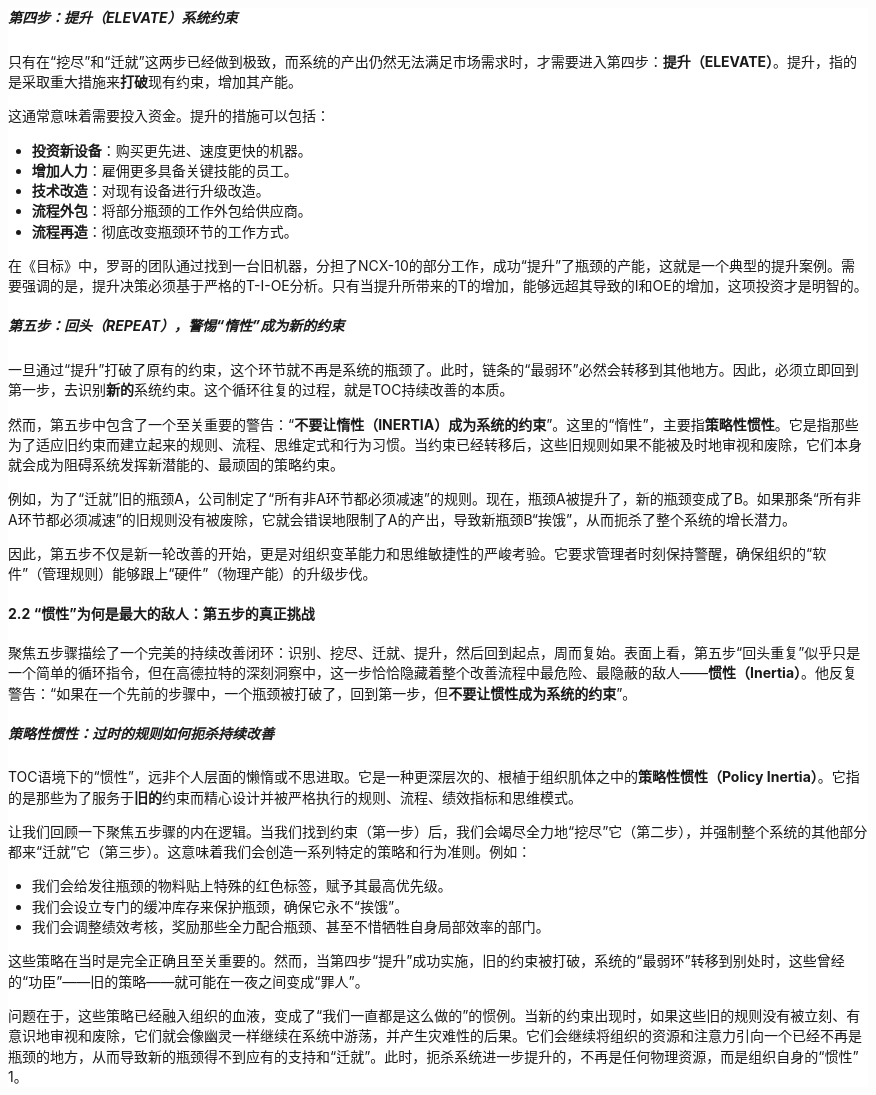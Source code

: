 ##### **第四步：提升（ELEVATE）系统约束**



只有在“挖尽”和“迁就”这两步已经做到极致，而系统的产出仍然无法满足市场需求时，才需要进入第四步：**提升（ELEVATE）**。提升，指的是采取重大措施来**打破**现有约束，增加其产能。

这通常意味着需要投入资金。提升的措施可以包括：

- **投资新设备**：购买更先进、速度更快的机器。
- **增加人力**：雇佣更多具备关键技能的员工。
- **技术改造**：对现有设备进行升级改造。
- **流程外包**：将部分瓶颈的工作外包给供应商。
- **流程再造**：彻底改变瓶颈环节的工作方式。

在《目标》中，罗哥的团队通过找到一台旧机器，分担了NCX-10的部分工作，成功“提升”了瓶颈的产能，这就是一个典型的提升案例。需要强调的是，提升决策必须基于严格的T-I-OE分析。只有当提升所带来的T的增加，能够远超其导致的I和OE的增加，这项投资才是明智的。



##### **第五步：回头（REPEAT），警惕“惰性”成为新的约束**



一旦通过“提升”打破了原有的约束，这个环节就不再是系统的瓶颈了。此时，链条的“最弱环”必然会转移到其他地方。因此，必须立即回到第一步，去识别**新的**系统约束。这个循环往复的过程，就是TOC持续改善的本质。

然而，第五步中包含了一个至关重要的警告：“**不要让惰性（INERTIA）成为系统的约束**”。这里的“惰性”，主要指**策略性惯性**。它是指那些为了适应旧约束而建立起来的规则、流程、思维定式和行为习惯。当约束已经转移后，这些旧规则如果不能被及时地审视和废除，它们本身就会成为阻碍系统发挥新潜能的、最顽固的策略约束。

例如，为了“迁就”旧的瓶颈A，公司制定了“所有非A环节都必须减速”的规则。现在，瓶颈A被提升了，新的瓶颈变成了B。如果那条“所有非A环节都必须减速”的旧规则没有被废除，它就会错误地限制了A的产出，导致新瓶颈B“挨饿”，从而扼杀了整个系统的增长潜力。

因此，第五步不仅是新一轮改善的开始，更是对组织变革能力和思维敏捷性的严峻考验。它要求管理者时刻保持警醒，确保组织的“软件”（管理规则）能够跟上“硬件”（物理产能）的升级步伐。



#### **2.2 “惯性”为何是最大的敌人：第五步的真正挑战**



聚焦五步骤描绘了一个完美的持续改善闭环：识别、挖尽、迁就、提升，然后回到起点，周而复始。表面上看，第五步“回头重复”似乎只是一个简单的循环指令，但在高德拉特的深刻洞察中，这一步恰恰隐藏着整个改善流程中最危险、最隐蔽的敌人——**惯性（Inertia）**。他反复警告：“如果在一个先前的步骤中，一个瓶颈被打破了，回到第一步，但**不要让惯性成为系统的约束**”。



##### **策略性惯性：过时的规则如何扼杀持续改善**



TOC语境下的“惯性”，远非个人层面的懒惰或不思进取。它是一种更深层次的、根植于组织肌体之中的**策略性惯性（Policy Inertia）**。它指的是那些为了服务于**旧的**约束而精心设计并被严格执行的规则、流程、绩效指标和思维模式。

让我们回顾一下聚焦五步骤的内在逻辑。当我们找到约束（第一步）后，我们会竭尽全力地“挖尽”它（第二步），并强制整个系统的其他部分都来“迁就”它（第三步）。这意味着我们会创造一系列特定的策略和行为准则。例如：

- 我们会给发往瓶颈的物料贴上特殊的红色标签，赋予其最高优先级。
- 我们会设立专门的缓冲库存来保护瓶颈，确保它永不“挨饿”。
- 我们会调整绩效考核，奖励那些全力配合瓶颈、甚至不惜牺牲自身局部效率的部门。

这些策略在当时是完全正确且至关重要的。然而，当第四步“提升”成功实施，旧的约束被打破，系统的“最弱环”转移到别处时，这些曾经的“功臣”——旧的策略——就可能在一夜之间变成“罪人”。

问题在于，这些策略已经融入组织的血液，变成了“我们一直都是这么做的”的惯例。当新的约束出现时，如果这些旧的规则没有被立刻、有意识地审视和废除，它们就会像幽灵一样继续在系统中游荡，并产生灾难性的后果。它们会继续将组织的资源和注意力引向一个已经不再是瓶颈的地方，从而导致新的瓶颈得不到应有的支持和“迁就”。此时，扼杀系统进一步提升的，不再是任何物理资源，而是组织自身的“惯性” 1。
